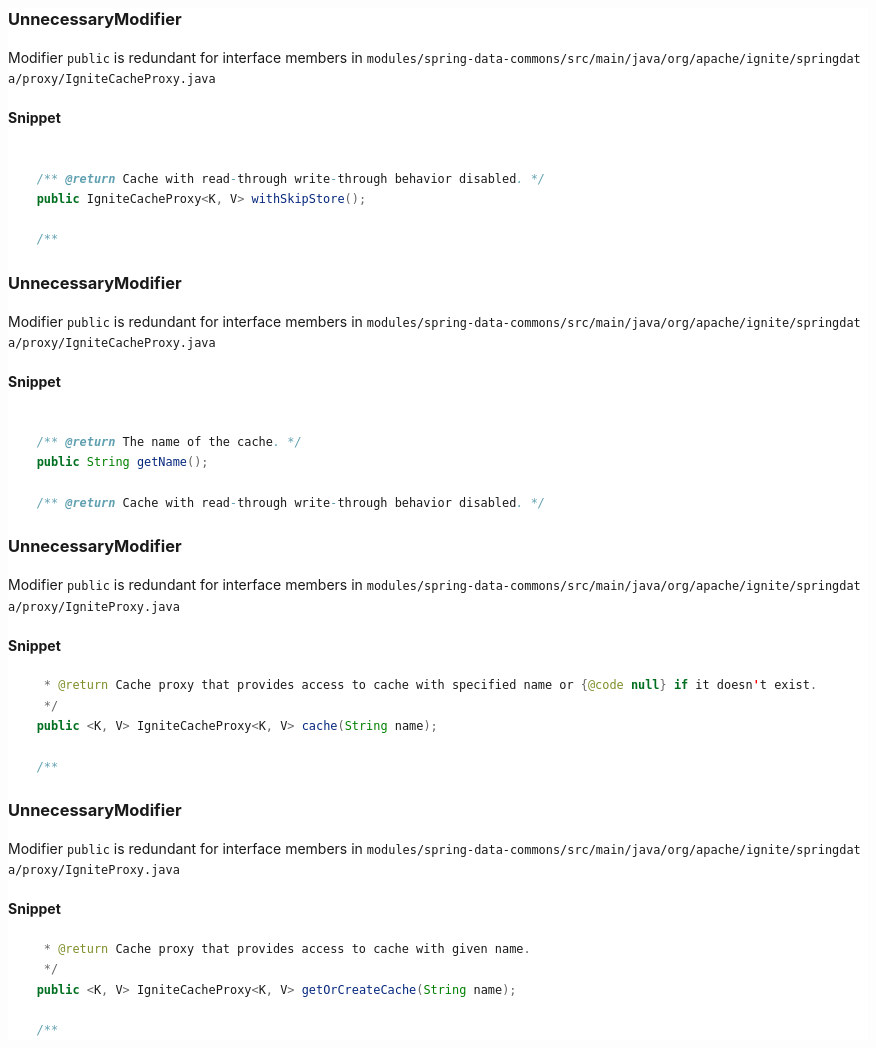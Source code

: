 ### UnnecessaryModifier
Modifier `public` is redundant for interface members
in `modules/spring-data-commons/src/main/java/org/apache/ignite/springdata/proxy/IgniteCacheProxy.java`
#### Snippet
```java

    /** @return Cache with read-through write-through behavior disabled. */
    public IgniteCacheProxy<K, V> withSkipStore();

    /**
```

### UnnecessaryModifier
Modifier `public` is redundant for interface members
in `modules/spring-data-commons/src/main/java/org/apache/ignite/springdata/proxy/IgniteCacheProxy.java`
#### Snippet
```java

    /** @return The name of the cache. */
    public String getName();

    /** @return Cache with read-through write-through behavior disabled. */
```

### UnnecessaryModifier
Modifier `public` is redundant for interface members
in `modules/spring-data-commons/src/main/java/org/apache/ignite/springdata/proxy/IgniteProxy.java`
#### Snippet
```java
     * @return Cache proxy that provides access to cache with specified name or {@code null} if it doesn't exist.
     */
    public <K, V> IgniteCacheProxy<K, V> cache(String name);

    /**
```

### UnnecessaryModifier
Modifier `public` is redundant for interface members
in `modules/spring-data-commons/src/main/java/org/apache/ignite/springdata/proxy/IgniteProxy.java`
#### Snippet
```java
     * @return Cache proxy that provides access to cache with given name.
     */
    public <K, V> IgniteCacheProxy<K, V> getOrCreateCache(String name);

    /**
```
